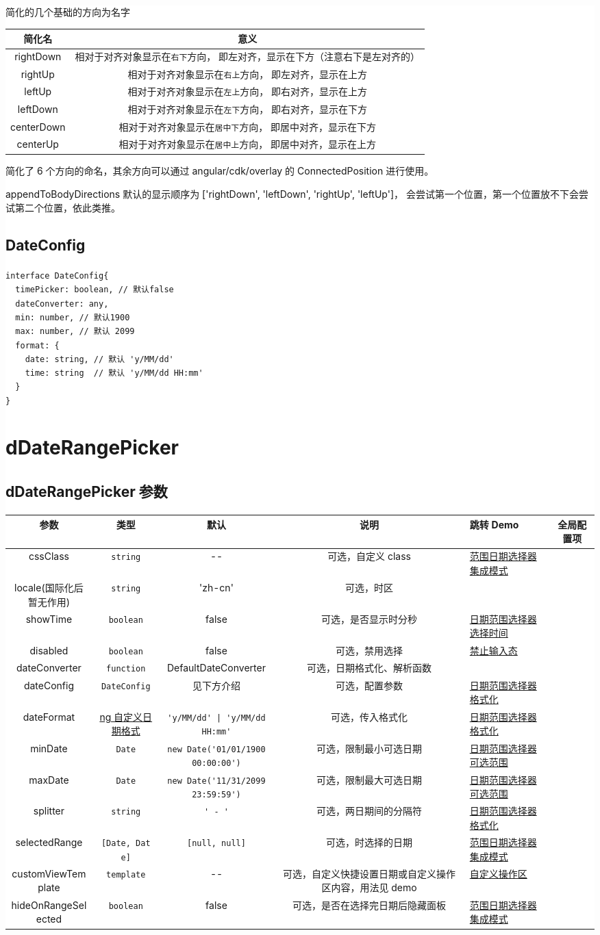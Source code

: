 简化的几个基础的方向为名字

|   简化名   |                                    意义                                     |
| :--------: | :-------------------------------------------------------------------------: |
| rightDown  | 相对于对齐对象显示在`右下`方向， 即左对齐，显示在下方（注意右下是左对齐的） |
|  rightUp   |            相对于对齐对象显示在`右上`方向， 即左对齐，显示在上方            |
|   leftUp   |            相对于对齐对象显示在`左上`方向， 即右对齐，显示在上方            |
|  leftDown  |            相对于对齐对象显示在`左下`方向， 即右对齐，显示在下方            |
| centerDown |          相对于对齐对象显示在`居中下`方向， 即居中对齐，显示在下方          |
|  centerUp  |          相对于对齐对象显示在`居中上`方向， 即居中对齐，显示在上方          |

简化了 6 个方向的命名，其余方向可以通过 angular/cdk/overlay 的 ConnectedPosition 进行使用。

appendToBodyDirections 默认的显示顺序为 ['rightDown', 'leftDown', 'rightUp', 'leftUp']，
会尝试第一个位置，第一个位置放不下会尝试第二个位置，依此类推。

## DateConfig

```
interface DateConfig{
  timePicker: boolean, // 默认false
  dateConverter: any,
  min: number, // 默认1900
  max: number, // 默认 2099
  format: {
    date: string, // 默认 'y/MM/dd'
    time: string  // 默认 'y/MM/dd HH:mm'
  }
}
```

# dDateRangePicker

## dDateRangePicker 参数

|           参数           |                                       类型                                        |               默认                | 说明                                                    | 跳转 Demo                                                         |全局配置项| 
| :----------------: | :----------------------: | :-------------------------------------------------------------------------------: | :-------------------------------: | :------------------------------------------------------ | ----------------------------------------------------------------- |
|         cssClass         |                                     `string`                                      |                --                 | 可选，自定义 class                                      | [范围日期选择器 集成模式](demo#datepicker-range-basic)            |
| locale(国际化后暂无作用) |                                     `string`                                      |              'zh-cn'              | 可选，时区                                              |
|         showTime         |                                     `boolean`                                     |               false               | 可选，是否显示时分秒                                    | [日期范围选择器 选择时间](demo#datepicker-range-time)             |
|         disabled         |                                     `boolean`                                     |               false               | 可选，禁用选择                                          | [禁止输入态](demo#datepicker-range-disabled)                      |
|      dateConverter       |                                    `function`                                     |       DefaultDateConverter        | 可选，日期格式化、解析函数                              |
|        dateConfig        |                                   `DateConfig`                                    |            见下方介绍             | 可选，配置参数                                          | [日期范围选择器 格式化](demo#datepicker-range-format)             |
|        dateFormat        | [ng 自定义日期格式](https://angular.cn/api/common/DatePipe#custom-format-options) |  `'y/MM/dd' \| 'y/MM/dd HH:mm'`   | 可选，传入格式化                                        | [日期范围选择器 格式化](demo#datepicker-range-format)             |
|         minDate          |                                      `Date`                                       | `new Date('01/01/1900 00:00:00')` | 可选，限制最小可选日期                                  | [日期范围选择器 可选范围](demo#datepicker-range-restricted-range) |
|         maxDate          |                                      `Date`                                       | `new Date('11/31/2099 23:59:59')` | 可选，限制最大可选日期                                  | [日期范围选择器 可选范围](demo#datepicker-range-restricted-range) |
|         splitter         |                                     `string`                                      |              `' - '`              | 可选，两日期间的分隔符                                  | [日期范围选择器 格式化](demo#datepicker-range-format)             |
|      selectedRange       |                                  `[Date, Date]`                                   |          `[null, null]`           | 可选，时选择的日期                                      | [范围日期选择器 集成模式](demo#datepicker-range-basic)            |
|    customViewTemplate    |                                    `template`                                     |                --                 | 可选，自定义快捷设置日期或自定义操作区内容，用法见 demo | [自定义操作区](demo#datepicker-clear-button)                      |
|   hideOnRangeSelected    |                                     `boolean`                                     |               false               | 可选，是否在选择完日期后隐藏面板                        | [范围日期选择器 集成模式](demo#datepicker-range-basic)            |